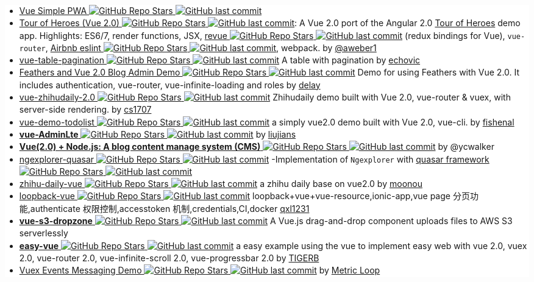 - [Vue Simple PWA ![GitHub Repo Stars](https://img.shields.io/github/stars/BosNaufal/vue-simple-pwa) ![GitHub last commit](https://img.shields.io/github/last-commit/BosNaufal/vue-simple-pwa)](https://github.com/BosNaufal/vue-simple-pwa)
- [Tour of Heroes (Vue 2.0) ![GitHub Repo Stars](https://img.shields.io/github/stars/aweber1/tour-of-heroes-vue2) ![GitHub last commit](https://img.shields.io/github/last-commit/aweber1/tour-of-heroes-vue2)](https://github.com/aweber1/tour-of-heroes-vue2): A Vue 2.0 port of the Angular 2.0 [Tour of Heroes](https://angular.io/docs/ts/latest/tutorial/) demo app. Highlights: ES6/7, render functions, JSX, [revue ![GitHub Repo Stars](https://img.shields.io/github/stars/revue/revue) ![GitHub last commit](https://img.shields.io/github/last-commit/revue/revue)](https://github.com/revue/revue) (redux bindings for Vue), `vue-router`, [Airbnb eslint ![GitHub Repo Stars](https://img.shields.io/github/stars/airbnb/javascript) ![GitHub last commit](https://img.shields.io/github/last-commit/airbnb/javascript)](https://github.com/airbnb/javascript/tree/master/packages/eslint-config-airbnb-base), webpack. by [@aweber1](https://github.com/aweber1)
- [vue-table-pagination ![GitHub Repo Stars](https://img.shields.io/github/stars/echoVic/vue-table-pagination) ![GitHub last commit](https://img.shields.io/github/last-commit/echoVic/vue-table-pagination)](https://github.com/echoVic/vue-table-pagination) A table with pagination by [echovic](https://github.com/echovic)
- [Feathers and Vue 2.0 Blog Admin Demo ![GitHub Repo Stars](https://img.shields.io/github/stars/delay/feathers-vue-blog-admin-demo) ![GitHub last commit](https://img.shields.io/github/last-commit/delay/feathers-vue-blog-admin-demo)](https://github.com/delay/feathers-vue-blog-admin-demo) Demo for using Feathers with Vue 2.0. It includes authentication, vue-router, vue-infinite-loading and roles by [delay](https://github.com/delay)
- [vue-zhihudaily-2.0 ![GitHub Repo Stars](https://img.shields.io/github/stars/cs1707/vue-zhihudaily-2.0) ![GitHub last commit](https://img.shields.io/github/last-commit/cs1707/vue-zhihudaily-2.0)](https://github.com/cs1707/vue-zhihudaily-2.0) Zhihudaily demo built with Vue 2.0, vue-router & vuex, with server-side rendering. by [cs1707](https://github.com/cs1707)
- [vue-demo-todolist ![GitHub Repo Stars](https://img.shields.io/github/stars/fishenal/Todos_Vuejs) ![GitHub last commit](https://img.shields.io/github/last-commit/fishenal/Todos_Vuejs)](https://github.com/fishenal/Todos_Vuejs) a simply vue2.0 demo built with Vue 2.0, vue-cli. by [fishenal](https://github.com/fishenal)
- [**vue-AdminLte** ![GitHub Repo Stars](https://img.shields.io/github/stars/liujians/vue-adminLte-vue-router) ![GitHub last commit](https://img.shields.io/github/last-commit/liujians/vue-adminLte-vue-router)](https://github.com/liujians/vue-adminLte-vue-router) by [liujians](https://github.com/liujians)
- [**Vue(2.0) + Node.js: A blog content manage system (CMS)** ![GitHub Repo Stars](https://img.shields.io/github/stars/ycwalker/CMS-of-Blog) ![GitHub last commit](https://img.shields.io/github/last-commit/ycwalker/CMS-of-Blog)](https://github.com/ycwalker/CMS-of-Blog) by @ycwalker
- [ngexplorer-quasar ![GitHub Repo Stars](https://img.shields.io/github/stars/gustaYo/ngexplorer-quasar) ![GitHub last commit](https://img.shields.io/github/last-commit/gustaYo/ngexplorer-quasar)](https://github.com/gustaYo/ngexplorer-quasar) -Implementation of `Ngexplorer` with [quasar framework ![GitHub Repo Stars](https://img.shields.io/github/stars/rstoenescu/quasar-framework) ![GitHub last commit](https://img.shields.io/github/last-commit/rstoenescu/quasar-framework)](https://github.com/rstoenescu/quasar-framework)
- [zhihu-daily-vue ![GitHub Repo Stars](https://img.shields.io/github/stars/moonou/zhihu-daily-vue) ![GitHub last commit](https://img.shields.io/github/last-commit/moonou/zhihu-daily-vue)](https://github.com/moonou/zhihu-daily-vue) a zhihu daily base on vue2.0 by [moonou](https://github.com/moonou)
- [loopback-vue ![GitHub Repo Stars](https://img.shields.io/github/stars/qxl1231/generator-loopback-vue) ![GitHub last commit](https://img.shields.io/github/last-commit/qxl1231/generator-loopback-vue)](https://github.com/qxl1231/generator-loopback-vue) loopback+vue+vue-resource,ionic-app,vue page 分页功能,authenticate 权限控制,accesstoken 机制,credentials,CI,docker [qxl1231](https://github.com/qxl1231)
- [**vue-s3-dropzone** ![GitHub Repo Stars](https://img.shields.io/github/stars/kfei/vue-s3-dropzone) ![GitHub last commit](https://img.shields.io/github/last-commit/kfei/vue-s3-dropzone)](https://github.com/kfei/vue-s3-dropzone) A Vue.js drag-and-drop component uploads files to AWS S3 serverlessly
- [**easy-vue** ![GitHub Repo Stars](https://img.shields.io/github/stars/TIGERB/easy-vue) ![GitHub last commit](https://img.shields.io/github/last-commit/TIGERB/easy-vue)](https://github.com/TIGERB/easy-vue) a easy example using the vue to implement easy web with vue 2.0, vuex 2.0, vue-router 2.0, vue-infinite-scroll 2.0, vue-progressbar 2.0 by [TIGERB](https://github.com/tigerb)
- [Vuex Events Messaging Demo ![GitHub Repo Stars](https://img.shields.io/github/stars/metricloop/vuex-events-messaging-demo) ![GitHub last commit](https://img.shields.io/github/last-commit/metricloop/vuex-events-messaging-demo)](https://github.com/metricloop/vuex-events-messaging-demo) by [Metric Loop](https://metricloop.com/blog)